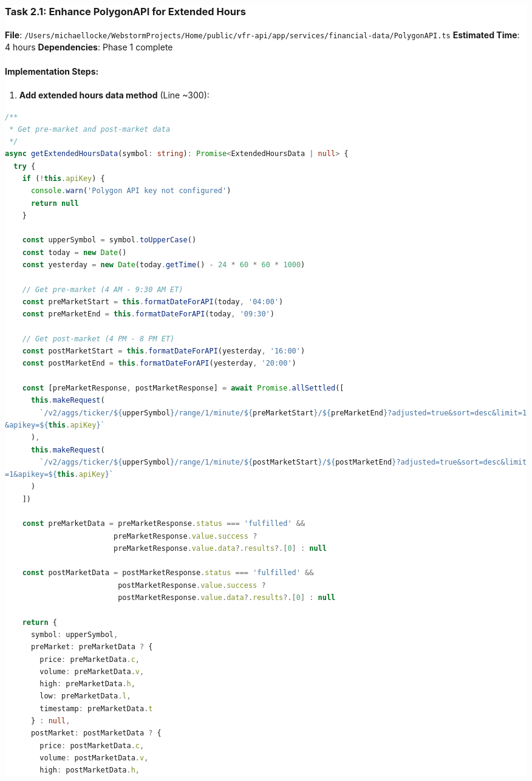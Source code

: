 ### Task 2.1: Enhance PolygonAPI for Extended Hours
**File**: `/Users/michaellocke/WebstormProjects/Home/public/vfr-api/app/services/financial-data/PolygonAPI.ts`
**Estimated Time**: 4 hours
**Dependencies**: Phase 1 complete

#### Implementation Steps:
1. **Add extended hours data method** (Line ~300):
```typescript
/**
 * Get pre-market and post-market data
 */
async getExtendedHoursData(symbol: string): Promise<ExtendedHoursData | null> {
  try {
    if (!this.apiKey) {
      console.warn('Polygon API key not configured')
      return null
    }

    const upperSymbol = symbol.toUpperCase()
    const today = new Date()
    const yesterday = new Date(today.getTime() - 24 * 60 * 60 * 1000)

    // Get pre-market (4 AM - 9:30 AM ET)
    const preMarketStart = this.formatDateForAPI(today, '04:00')
    const preMarketEnd = this.formatDateForAPI(today, '09:30')

    // Get post-market (4 PM - 8 PM ET)
    const postMarketStart = this.formatDateForAPI(yesterday, '16:00')
    const postMarketEnd = this.formatDateForAPI(yesterday, '20:00')

    const [preMarketResponse, postMarketResponse] = await Promise.allSettled([
      this.makeRequest(
        `/v2/aggs/ticker/${upperSymbol}/range/1/minute/${preMarketStart}/${preMarketEnd}?adjusted=true&sort=desc&limit=1&apikey=${this.apiKey}`
      ),
      this.makeRequest(
        `/v2/aggs/ticker/${upperSymbol}/range/1/minute/${postMarketStart}/${postMarketEnd}?adjusted=true&sort=desc&limit=1&apikey=${this.apiKey}`
      )
    ])

    const preMarketData = preMarketResponse.status === 'fulfilled' &&
                         preMarketResponse.value.success ?
                         preMarketResponse.value.data?.results?.[0] : null

    const postMarketData = postMarketResponse.status === 'fulfilled' &&
                          postMarketResponse.value.success ?
                          postMarketResponse.value.data?.results?.[0] : null

    return {
      symbol: upperSymbol,
      preMarket: preMarketData ? {
        price: preMarketData.c,
        volume: preMarketData.v,
        high: preMarketData.h,
        low: preMarketData.l,
        timestamp: preMarketData.t
      } : null,
      postMarket: postMarketData ? {
        price: postMarketData.c,
        volume: postMarketData.v,
        high: postMarketData.h,
```